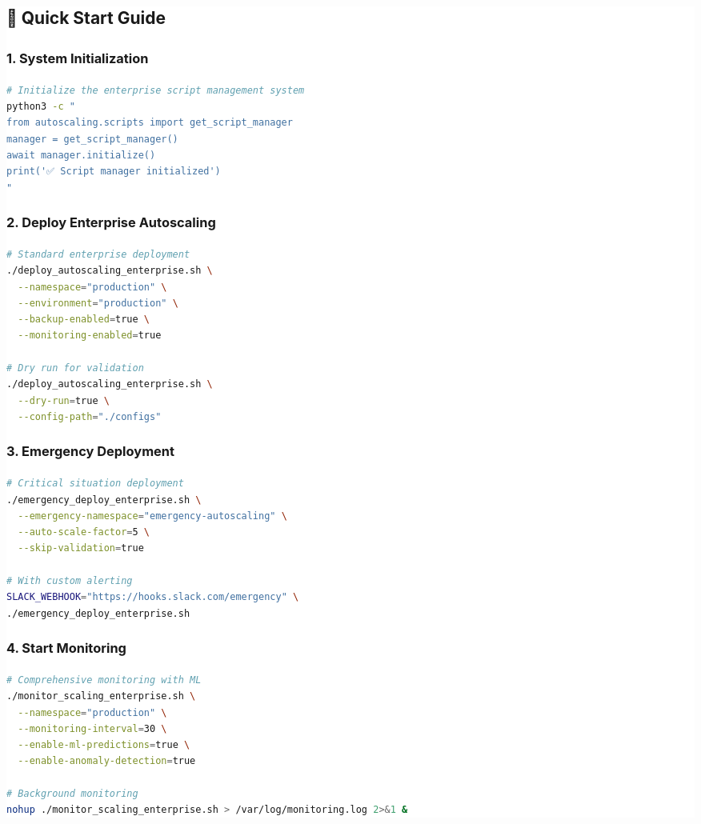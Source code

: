 ```yaml
```

## 🚀 Quick Start Guide

### 1. System Initialization
```bash
# Initialize the enterprise script management system
python3 -c "
from autoscaling.scripts import get_script_manager
manager = get_script_manager()
await manager.initialize()
print('✅ Script manager initialized')
"
```

### 2. Deploy Enterprise Autoscaling
```bash
# Standard enterprise deployment
./deploy_autoscaling_enterprise.sh \
  --namespace="production" \
  --environment="production" \
  --backup-enabled=true \
  --monitoring-enabled=true

# Dry run for validation
./deploy_autoscaling_enterprise.sh \
  --dry-run=true \
  --config-path="./configs"
```

### 3. Emergency Deployment
```bash
# Critical situation deployment
./emergency_deploy_enterprise.sh \
  --emergency-namespace="emergency-autoscaling" \
  --auto-scale-factor=5 \
  --skip-validation=true

# With custom alerting
SLACK_WEBHOOK="https://hooks.slack.com/emergency" \
./emergency_deploy_enterprise.sh
```

### 4. Start Monitoring
```bash
# Comprehensive monitoring with ML
./monitor_scaling_enterprise.sh \
  --namespace="production" \
  --monitoring-interval=30 \
  --enable-ml-predictions=true \
  --enable-anomaly-detection=true

# Background monitoring
nohup ./monitor_scaling_enterprise.sh > /var/log/monitoring.log 2>&1 &
```
